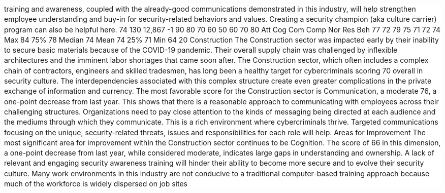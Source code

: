 training and awareness, coupled with the 
already\-good communications demonstrated 
in this industry, will help strengthen employee 
understanding and buy\-in for security\-related 
behaviors and values. Creating a security 
champion (aka culture carrier) program can 
also be helpful here.
74
130
12,867
\-1
90
80
70
60
50
60
70
80
Att
Cog
Com Comp
Nor
Res
Beh
77
72
79
75
71
72
74
Max 84
75% 78
Median 74
Mean 74
25% 71
Min 64
20
Construction
The Construction sector was impacted early by their inability to secure 
basic materials because of the COVID\-19 pandemic. Their overall supply 
chain was challenged by inflexible architectures and the imminent labor 
shortages that came soon after. The Construction sector, which often includes 
a complex chain of contractors, engineers and skilled tradesmen, has long 
been a healthy target for cybercriminals scoring 70 overall in security culture. 
The interdependencies associated with this complex structure create even 
greater complications in the private exchange of information and currency.
The most favorable score for the Construction sector is Communication, a 
moderate 76, a one\-point decrease from last year. This shows that there 
is a reasonable approach to communicating with employees across their 
challenging structures. Organizations need to pay close attention to the kinds 
of messaging being directed at each audience and the mediums through 
which they communicate. This is a rich environment where cybercriminals 
thrive. Targeted communications focusing on the unique, security\-related 
threats, issues and responsibilities for each role will help.
Areas for Improvement
The most significant area for improvement within the Construction sector continues 
to be Cognition. The score of 66 in this dimension, a one\-point decrease from 
last year, while considered moderate, indicates large gaps in understanding and 
ownership. A lack of relevant and engaging security awareness training will hinder 
their ability to become more secure and to evolve their security culture. Many work 
environments in this industry are not conducive to a traditional computer\-based 
training approach because much of the workforce is widely dispersed on job sites 